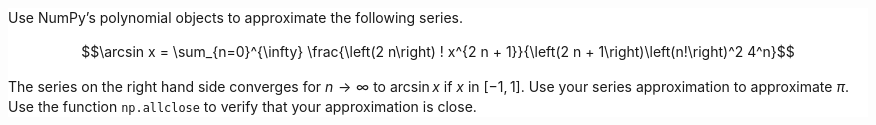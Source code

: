 Use NumPy’s polynomial objects to approximate the following series.
    
$$\arcsin x = \sum_{n=0}^{\infty} \frac{\left(2 n\right) ! x^{2 n + 1}}{\left(2 n + 1\right)\left(n!\right)^2 4^n}$$ 
	
The series on the right hand side converges for $n\to \infty$ to
$\arcsin x$ if $x$ in $[-1, 1]$. Use your series approximation to
approximate $\pi$. Use the function `np.allclose` to verify that your
approximation is close.

